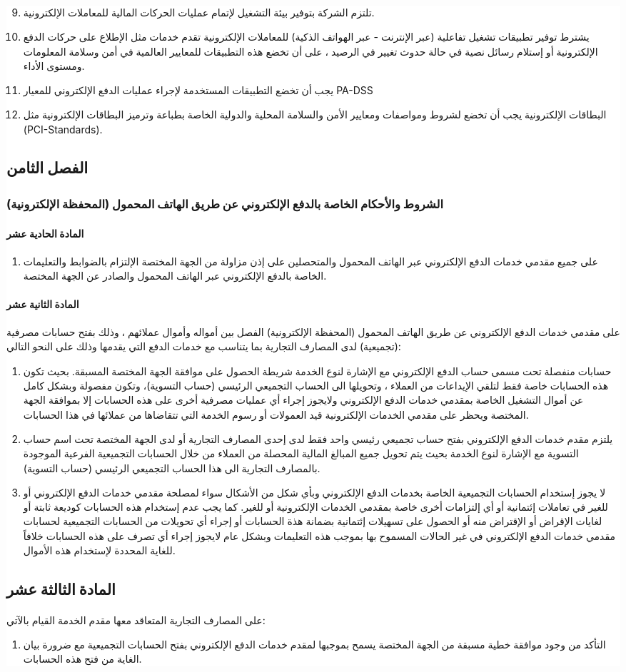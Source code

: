 9. تلتزم الشركة بتوفير بيئة التشغيل لإتمام عمليات الحركات المالية للمعاملات الإلكترونية.

10. يشترط توفير تطبيقات تشغيل تفاعلية (عبر الإنترنت - عبر الهواتف الذكية) للمعاملات الإلكترونية تقدم خدمات مثل
الإطلاع على حركات الدفع الإلكترونية أو إستلام رسائل نصية في حالة حدوث تغيير في الرصيد ، على أن تخضع
هذه التطبيقات للمعايير العالمية في أمن وسلامة المعلومات ومستوى الأداء.

11. يجب أن تخضع التطبيقات المستخدمة لإجراء عمليات الدفع الإلكتروني للمعيار PA-DSS

12. البطاقات الإلكترونية يجب أن تخضع لشروط ومواصفات ومعايير الأمن والسلامة المحلية والدولية الخاصة بطباعة
وترميز البطاقات الإلكترونية مثل (PCI-Standards).

## الفصل الثامن
### الشروط والأحكام الخاصة بالدفع الإلكتروني عن طريق الهاتف المحمول (المحفظة الإلكترونية)

#### المادة الحادية عشر

1. على جميع مقدمي خدمات الدفع الإلكتروني عبر الهاتف المحمول والمتحصلين على إذن مزاولة من الجهة المختصة الإلتزام بالضوابط والتعليمات الخاصة بالدفع الإلكتروني عبر الهاتف المحمول والصادر عن الجهة المختصة.

#### المادة الثانية عشر

على مقدمي خدمات الدفع الإلكتروني عن طريق الهاتف المحمول (المحفظة الإلكترونية) الفصل بين أمواله وأموال عملائهم ، وذلك بفتح حسابات مصرفية (تجميعية) لدى المصارف التجارية بما يتناسب مع خدمات الدفع التي يقدمها وذلك على النحو التالي:

1) حسابات منفصلة تحت مسمى حساب الدفع الإلكتروني مع الإشارة لنوع الخدمة شريطة الحصول على موافقة الجهة المختصة المسبقة. بحيث تكون هذه الحسابات خاصة فقط لتلقي الإيداعات من العملاء ، وتحويلها الى الحساب التجميعي الرئيسي (حساب التسوية)، وتكون مفصولة وبشكل كامل عن أموال التشغيل الخاصة بمقدمي خدمات الدفع الإلكتروني ولايجوز إجراء أي عمليات مصرفية أخرى على هذه الحسابات إلا بموافقة الجهة المختصة ويحظر على مقدمي الخدمات الإلكترونية قيد العمولات أو رسوم الخدمة التي تتقاضاها من عملائها في هذا الحسابات.

2) يلتزم مقدم خدمات الدفع الإلكتروني بفتح حساب تجميعي رئيسي واحد فقط لدى إحدى المصارف التجارية أو لدى الجهة المختصة تحت اسم حساب التسوية مع الإشارة لنوع الخدمة بحيث يتم تحويل جميع المبالغ المالية المحصلة من العملاء من خلال الحسابات التجميعية الفرعية الموجودة بالمصارف التجارية الى هذا الحساب التجميعي الرئيسي (حساب التسوية).

3) لا يجوز إستخدام الحسابات التجميعية الخاصة بخدمات الدفع الإلكتروني وبأي شكل من الأشكال سواء لمصلحة مقدمي خدمات الدفع الإلكتروني أو للغير في تعاملات إئتمانية أو أي إلتزامات أخرى خاصة بمقدمي الخدمات الإلكترونية أو للغير. كما يجب عدم إستخدام هذه الحسابات كوديعة ثابتة أو لغايات الإقراض أو الإقتراض منه أو الحصول على تسهيلات إئتمانية بضمانة هذة الحسابات أو إجراء أي تحويلات من الحسابات التجميعية لحسابات مقدمي خدمات الدفع الإلكتروني في غير الحالات المسموح بها بموجب هذه التعليمات وبشكل عام لايجوز إجراء أي تصرف على هذه الحسابات خلافاً للغاية المحددة لإستخدام هذه الأموال.

## المادة الثالثة عشر

على المصارف التجارية المتعاقد معها مقدم الخدمة القيام بالآتي:

1) التأكد من وجود موافقة خطية مسبقة من الجهة المختصة يسمح بموجبها لمقدم خدمات الدفع الإلكتروني بفتح الحسابات التجميعية مع ضرورة بيان الغاية من فتح هذه الحسابات.
